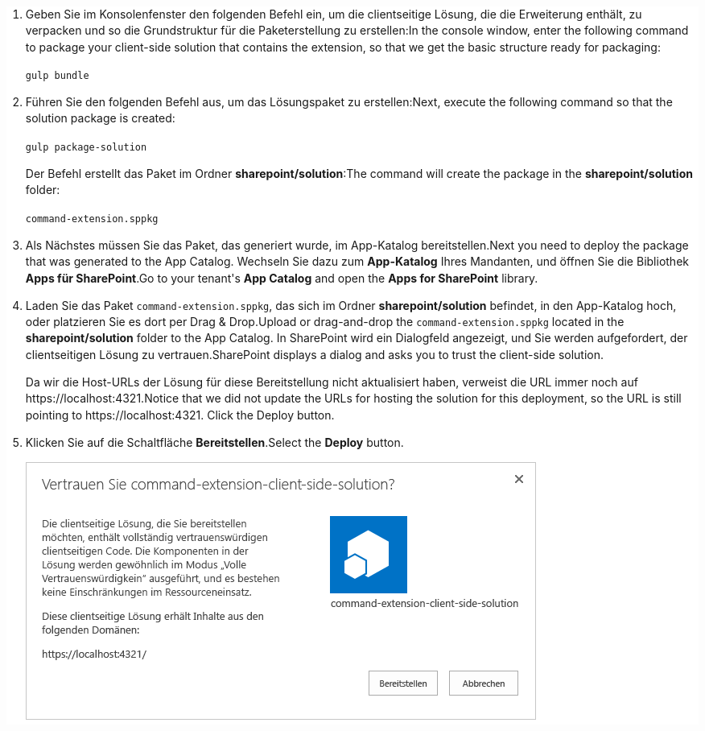 1. <span data-ttu-id="89b3d-231">Geben Sie im Konsolenfenster den folgenden Befehl ein, um die clientseitige Lösung, die die Erweiterung enthält, zu verpacken und so die Grundstruktur für die Paketerstellung zu erstellen:</span><span class="sxs-lookup"><span data-stu-id="89b3d-231">In the console window, enter the following command to package your client-side solution that contains the extension, so that we get the basic structure ready for packaging:</span></span>
    
    ```
    gulp bundle
    ```
    
2. <span data-ttu-id="89b3d-232">Führen Sie den folgenden Befehl aus, um das Lösungspaket zu erstellen:</span><span class="sxs-lookup"><span data-stu-id="89b3d-232">Next, execute the following command so that the solution package is created:</span></span>
    
    ```
    gulp package-solution
    ```
    
    <span data-ttu-id="89b3d-233">Der Befehl erstellt das Paket im Ordner **sharepoint/solution**:</span><span class="sxs-lookup"><span data-stu-id="89b3d-233">The command will create the package in the **sharepoint/solution** folder:</span></span>
    
    ```
    command-extension.sppkg
    ```
    
3. <span data-ttu-id="89b3d-234">Als Nächstes müssen Sie das Paket, das generiert wurde, im App-Katalog bereitstellen.</span><span class="sxs-lookup"><span data-stu-id="89b3d-234">Next you need to deploy the package that was generated to the App Catalog.</span></span> <span data-ttu-id="89b3d-235">Wechseln Sie dazu zum **App-Katalog** Ihres Mandanten, und öffnen Sie die Bibliothek **Apps für SharePoint**.</span><span class="sxs-lookup"><span data-stu-id="89b3d-235">Go to your tenant's **App Catalog** and open the **Apps for SharePoint** library.</span></span>

4. <span data-ttu-id="89b3d-236">Laden Sie das Paket `command-extension.sppkg`, das sich im Ordner **sharepoint/solution** befindet, in den App-Katalog hoch, oder platzieren Sie es dort per Drag & Drop.</span><span class="sxs-lookup"><span data-stu-id="89b3d-236">Upload or drag-and-drop the `command-extension.sppkg` located in the **sharepoint/solution** folder to the App Catalog.</span></span> <span data-ttu-id="89b3d-237">In SharePoint wird ein Dialogfeld angezeigt, und Sie werden aufgefordert, der clientseitigen Lösung zu vertrauen.</span><span class="sxs-lookup"><span data-stu-id="89b3d-237">SharePoint displays a dialog and asks you to trust the client-side solution.</span></span>

    <span data-ttu-id="89b3d-238">Da wir die Host-URLs der Lösung für diese Bereitstellung nicht aktualisiert haben, verweist die URL immer noch auf https://localhost:4321.</span><span class="sxs-lookup"><span data-stu-id="89b3d-238">Notice that we did not update the URLs for hosting the solution for this deployment, so the URL is still pointing to https://localhost:4321. Click the Deploy button.</span></span> 
    
5. <span data-ttu-id="89b3d-239">Klicken Sie auf die Schaltfläche **Bereitstellen**.</span><span class="sxs-lookup"><span data-stu-id="89b3d-239">Select the **Deploy** button.</span></span>

    ![Bestätigen des Vertrauens beim Upload in den App-Katalog](./../../../images/ext-com-sppkg-deploy-trust.png)
